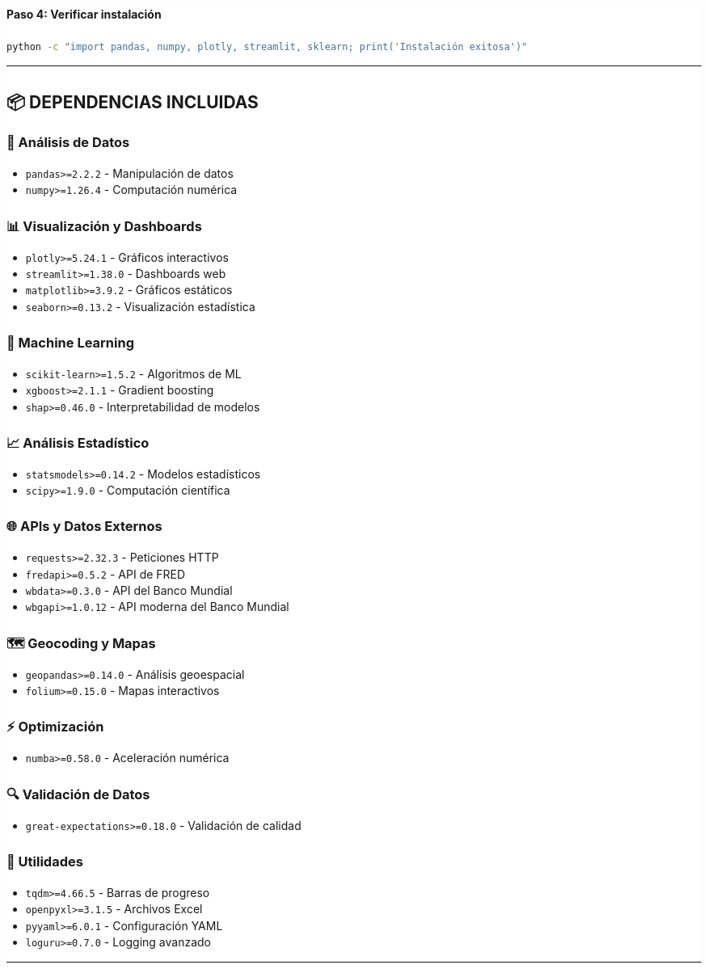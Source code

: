 #### **Paso 4: Verificar instalación**
```bash
python -c "import pandas, numpy, plotly, streamlit, sklearn; print('Instalación exitosa')"
```

---

## 📦 **DEPENDENCIAS INCLUIDAS**

### **🔧 Análisis de Datos**
- `pandas>=2.2.2` - Manipulación de datos
- `numpy>=1.26.4` - Computación numérica

### **📊 Visualización y Dashboards**
- `plotly>=5.24.1` - Gráficos interactivos
- `streamlit>=1.38.0` - Dashboards web
- `matplotlib>=3.9.2` - Gráficos estáticos
- `seaborn>=0.13.2` - Visualización estadística

### **🤖 Machine Learning**
- `scikit-learn>=1.5.2` - Algoritmos de ML
- `xgboost>=2.1.1` - Gradient boosting
- `shap>=0.46.0` - Interpretabilidad de modelos

### **📈 Análisis Estadístico**
- `statsmodels>=0.14.2` - Modelos estadísticos
- `scipy>=1.9.0` - Computación científica

### **🌐 APIs y Datos Externos**
- `requests>=2.32.3` - Peticiones HTTP
- `fredapi>=0.5.2` - API de FRED
- `wbdata>=0.3.0` - API del Banco Mundial
- `wbgapi>=1.0.12` - API moderna del Banco Mundial

### **🗺️ Geocoding y Mapas**
- `geopandas>=0.14.0` - Análisis geoespacial
- `folium>=0.15.0` - Mapas interactivos

### **⚡ Optimización**
- `numba>=0.58.0` - Aceleración numérica

### **🔍 Validación de Datos**
- `great-expectations>=0.18.0` - Validación de calidad

### **📝 Utilidades**
- `tqdm>=4.66.5` - Barras de progreso
- `openpyxl>=3.1.5` - Archivos Excel
- `pyyaml>=6.0.1` - Configuración YAML
- `loguru>=0.7.0` - Logging avanzado

---